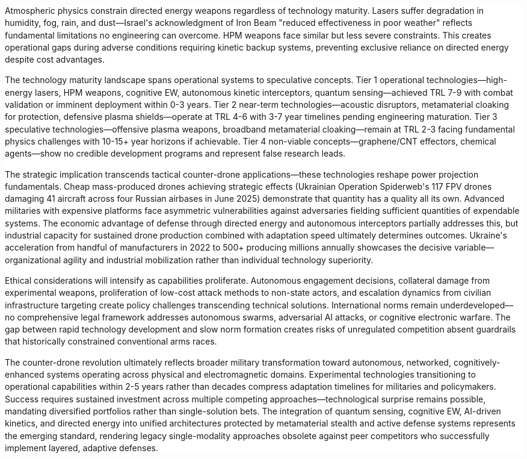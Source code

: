Atmospheric physics constrain directed energy weapons regardless of technology
maturity. Lasers suffer degradation in humidity, fog, rain, and dust—Israel's
acknowledgment of Iron Beam "reduced effectiveness in poor weather" reflects
fundamental limitations no engineering can overcome. HPM weapons face similar
but less severe constraints. This creates operational gaps during adverse
conditions requiring kinetic backup systems, preventing exclusive reliance on
directed energy despite cost advantages.

The technology maturity landscape spans operational systems to speculative
concepts. Tier 1 operational technologies—high-energy lasers, HPM weapons,
cognitive EW, autonomous kinetic interceptors, quantum sensing—achieved TRL 7-9
with combat validation or imminent deployment within 0-3 years. Tier 2 near-term
technologies—acoustic disruptors, metamaterial cloaking for protection,
defensive plasma shields—operate at TRL 4-6 with 3-7 year timelines pending
engineering maturation. Tier 3 speculative technologies—offensive plasma
weapons, broadband metamaterial cloaking—remain at TRL 2-3 facing fundamental
physics challenges with 10-15+ year horizons if achievable. Tier 4 non-viable
concepts—graphene/CNT effectors, chemical agents—show no credible development
programs and represent false research leads.

The strategic implication transcends tactical counter-drone applications—these
technologies reshape power projection fundamentals. Cheap mass-produced drones
achieving strategic effects (Ukrainian Operation Spiderweb's 117 FPV drones
damaging 41 aircraft across four Russian airbases in June 2025) demonstrate that
quantity has a quality all its own. Advanced militaries with expensive platforms
face asymmetric vulnerabilities against adversaries fielding sufficient
quantities of expendable systems. The economic advantage of defense through
directed energy and autonomous interceptors partially addresses this, but
industrial capacity for sustained drone production combined with adaptation
speed ultimately determines outcomes. Ukraine's acceleration from handful of
manufacturers in 2022 to 500+ producing millions annually showcases the decisive
variable—organizational agility and industrial mobilization rather than
individual technology superiority.

Ethical considerations will intensify as capabilities proliferate. Autonomous
engagement decisions, collateral damage from experimental weapons, proliferation
of low-cost attack methods to non-state actors, and escalation dynamics from
civilian infrastructure targeting create policy challenges transcending
technical solutions. International norms remain underdeveloped—no comprehensive
legal framework addresses autonomous swarms, adversarial AI attacks, or
cognitive electronic warfare. The gap between rapid technology development and
slow norm formation creates risks of unregulated competition absent guardrails
that historically constrained conventional arms races.

The counter-drone revolution ultimately reflects broader military transformation
toward autonomous, networked, cognitively-enhanced systems operating across
physical and electromagnetic domains. Experimental technologies transitioning to
operational capabilities within 2-5 years rather than decades compress
adaptation timelines for militaries and policymakers. Success requires sustained
investment across multiple competing approaches—technological surprise remains
possible, mandating diversified portfolios rather than single-solution bets. The
integration of quantum sensing, cognitive EW, AI-driven kinetics, and directed
energy into unified architectures protected by metamaterial stealth and active
defense systems represents the emerging standard, rendering legacy
single-modality approaches obsolete against peer competitors who successfully
implement layered, adaptive defenses.
